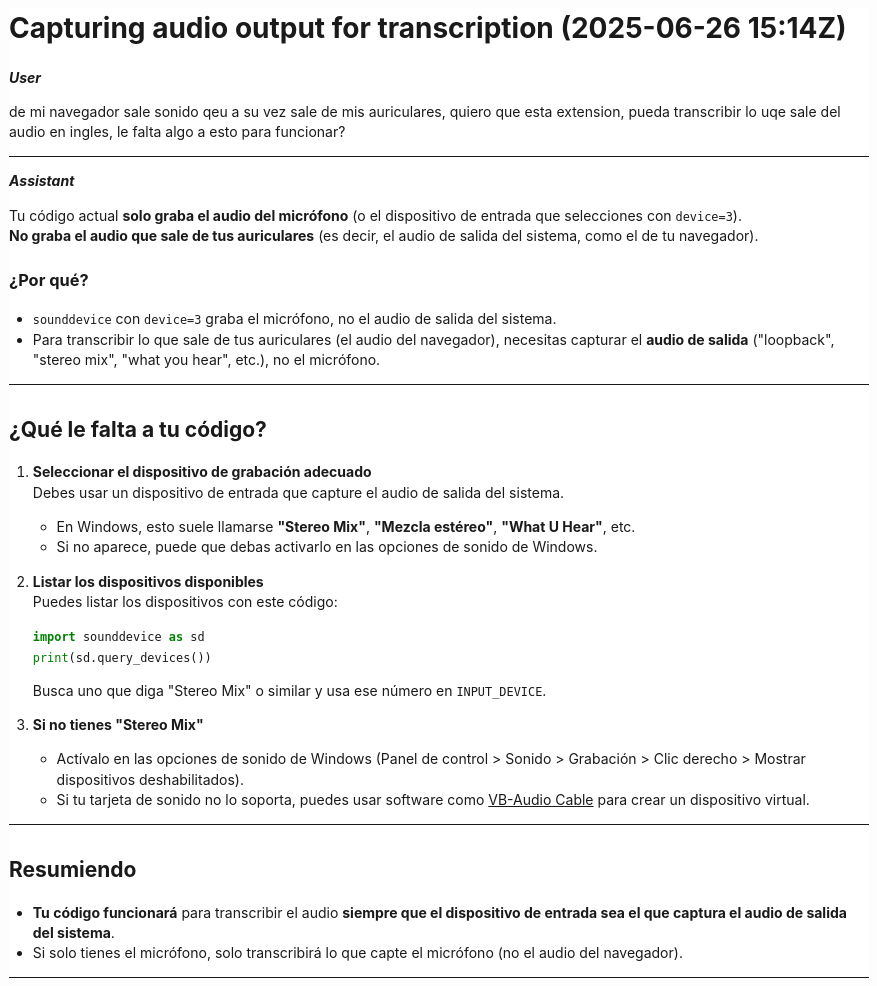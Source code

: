 

# Capturing audio output for transcription (2025-06-26 15:14Z)

_**User**_

de mi navegador sale sonido qeu a su vez sale de mis auriculares, quiero que esta extension, pueda transcribir lo uqe sale del audio en ingles, le falta algo a esto para funcionar?

---

_**Assistant**_

Tu código actual **solo graba el audio del micrófono** (o el dispositivo de entrada que selecciones con `device=3`).  
**No graba el audio que sale de tus auriculares** (es decir, el audio de salida del sistema, como el de tu navegador).

### ¿Por qué?
- `sounddevice` con `device=3` graba el micrófono, no el audio de salida del sistema.
- Para transcribir lo que sale de tus auriculares (el audio del navegador), necesitas capturar el **audio de salida** ("loopback", "stereo mix", "what you hear", etc.), no el micrófono.

---

## ¿Qué le falta a tu código?

1. **Seleccionar el dispositivo de grabación adecuado**  
   Debes usar un dispositivo de entrada que capture el audio de salida del sistema.  
   - En Windows, esto suele llamarse **"Stereo Mix"**, **"Mezcla estéreo"**, **"What U Hear"**, etc.
   - Si no aparece, puede que debas activarlo en las opciones de sonido de Windows.

2. **Listar los dispositivos disponibles**  
   Puedes listar los dispositivos con este código:

   ```python
   import sounddevice as sd
   print(sd.query_devices())
   ```

   Busca uno que diga "Stereo Mix" o similar y usa ese número en `INPUT_DEVICE`.

3. **Si no tienes "Stereo Mix"**  
   - Actívalo en las opciones de sonido de Windows (Panel de control > Sonido > Grabación > Clic derecho > Mostrar dispositivos deshabilitados).
   - Si tu tarjeta de sonido no lo soporta, puedes usar software como [VB-Audio Cable](https://vb-audio.com/Cable/) para crear un dispositivo virtual.

---

## Resumiendo

- **Tu código funcionará** para transcribir el audio **siempre que el dispositivo de entrada sea el que captura el audio de salida del sistema**.
- Si solo tienes el micrófono, solo transcribirá lo que capte el micrófono (no el audio del navegador).

---